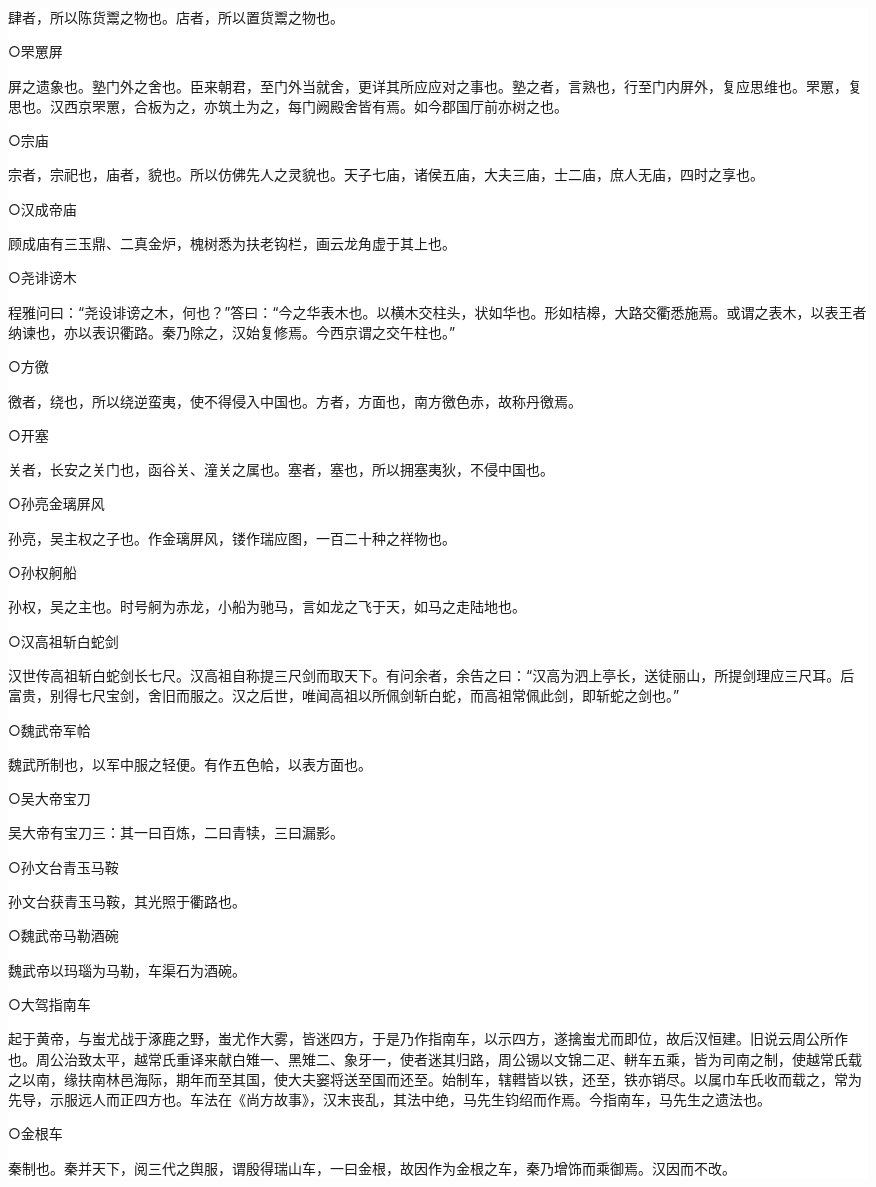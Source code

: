 肆者，所以陈货鬻之物也。店者，所以置货鬻之物也。  

○罘罳屏  

屏之遗象也。塾门外之舍也。臣来朝君，至门外当就舍，更详其所应应对之事也。塾之者，言熟也，行至门内屏外，复应思维也。罘罳，复思也。汉西京罘罳，合板为之，亦筑土为之，每门阙殿舍皆有焉。如今郡国厅前亦树之也。  

○宗庙  

宗者，宗祀也，庙者，貌也。所以仿佛先人之灵貌也。天子七庙，诸侯五庙，大夫三庙，士二庙，庶人无庙，四时之享也。  

○汉成帝庙  

顾成庙有三玉鼎、二真金炉，槐树悉为扶老钩栏，画云龙角虚于其上也。  

○尧诽谤木  

程雅问曰：“尧设诽谤之木，何也？”答曰：“今之华表木也。以横木交柱头，状如华也。形如桔槔，大路交衢悉施焉。或谓之表木，以表王者纳谏也，亦以表识衢路。秦乃除之，汉始复修焉。今西京谓之交午柱也。”  

○方徼  

徼者，绕也，所以绕逆蛮夷，使不得侵入中国也。方者，方面也，南方徼色赤，故称丹徼焉。  

○开塞  

关者，长安之关门也，函谷关、潼关之属也。塞者，塞也，所以拥塞夷狄，不侵中国也。  

○孙亮金璃屏风  

孙亮，吴主权之子也。作金璃屏风，镂作瑞应图，一百二十种之祥物也。  

○孙权舸船  

孙权，吴之主也。时号舸为赤龙，小船为驰马，言如龙之飞于天，如马之走陆地也。  

○汉高祖斩白蛇剑  

汉世传高祖斩白蛇剑长七尺。汉高祖自称提三尺剑而取天下。有问余者，余告之曰：“汉高为泗上亭长，送徒丽山，所提剑理应三尺耳。后富贵，别得七尺宝剑，舍旧而服之。汉之后世，唯闻高祖以所佩剑斩白蛇，而高祖常佩此剑，即斩蛇之剑也。”  

○魏武帝军帢  

魏武所制也，以军中服之轻便。有作五色帢，以表方面也。  

○吴大帝宝刀  

吴大帝有宝刀三：其一曰百炼，二曰青犊，三曰漏影。  

○孙文台青玉马鞍  

孙文台获青玉马鞍，其光照于衢路也。  

○魏武帝马勒酒碗  

魏武帝以玛瑙为马勒，车渠石为酒碗。  

○大驾指南车  

起于黄帝，与蚩尤战于涿鹿之野，蚩尤作大雾，皆迷四方，于是乃作指南车，以示四方，遂擒蚩尤而即位，故后汉恒建。旧说云周公所作也。周公治致太平，越常氏重译来献白雉一、黑雉二、象牙一，使者迷其归路，周公锡以文锦二疋、軿车五乘，皆为司南之制，使越常氏载之以南，缘扶南林邑海际，期年而至其国，使大夫窭将送至国而还至。始制车，辖轊皆以铁，还至，铁亦销尽。以属巾车氏收而载之，常为先导，示服远人而正四方也。车法在《尚方故事》，汉末丧乱，其法中绝，马先生钧绍而作焉。今指南车，马先生之遗法也。  

○金根车  

秦制也。秦并天下，阅三代之舆服，谓殷得瑞山车，一曰金根，故因作为金根之车，秦乃增饰而乘御焉。汉因而不改。  
